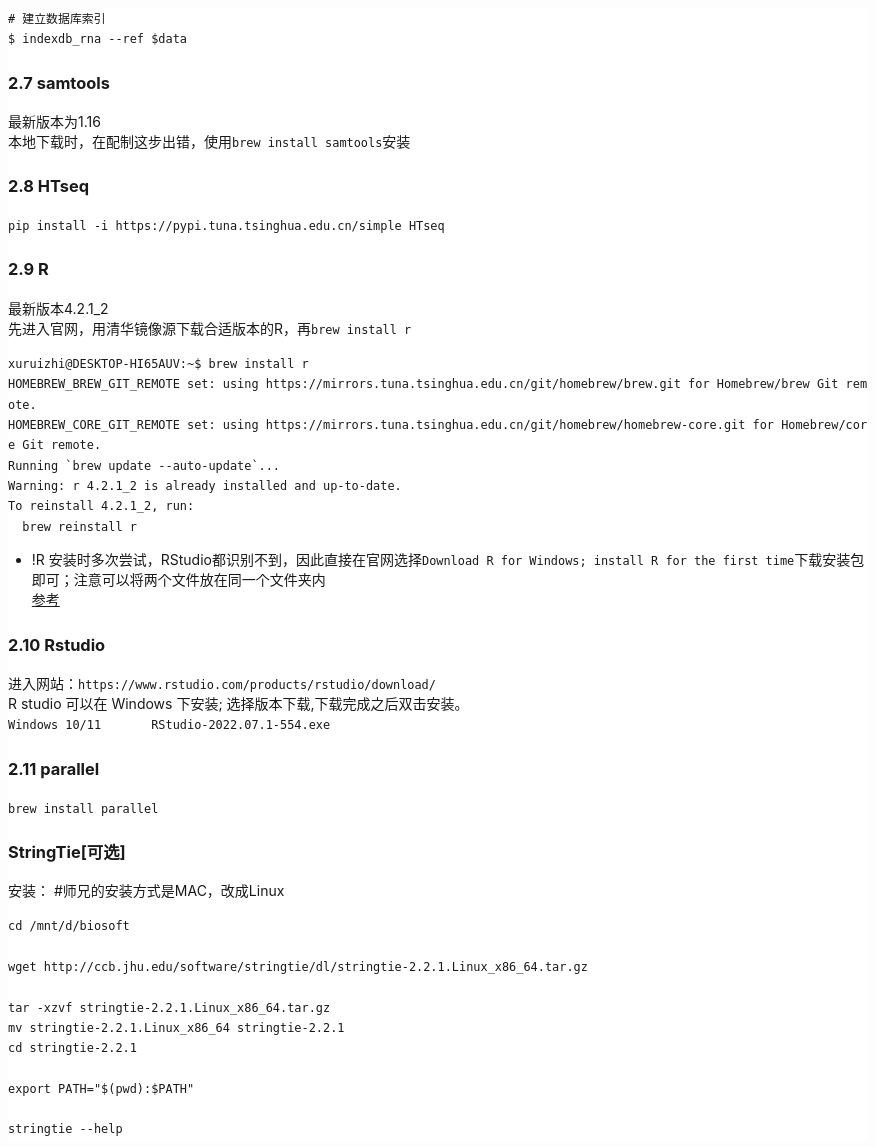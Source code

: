 ```
# 建立数据库索引
$ indexdb_rna --ref $data
```

### 2.7 samtools
最新版本为1.16  
本地下载时，在配制这步出错，使用`brew install samtools`安装

### 2.8 HTseq
```
pip install -i https://pypi.tuna.tsinghua.edu.cn/simple HTseq
```

### 2.9 R
最新版本4.2.1_2  
先进入官网，用清华镜像源下载合适版本的R，再`brew install r`

```
xuruizhi@DESKTOP-HI65AUV:~$ brew install r
HOMEBREW_BREW_GIT_REMOTE set: using https://mirrors.tuna.tsinghua.edu.cn/git/homebrew/brew.git for Homebrew/brew Git remote.
HOMEBREW_CORE_GIT_REMOTE set: using https://mirrors.tuna.tsinghua.edu.cn/git/homebrew/homebrew-core.git for Homebrew/core Git remote.
Running `brew update --auto-update`...
Warning: r 4.2.1_2 is already installed and up-to-date.
To reinstall 4.2.1_2, run:
  brew reinstall r
  ```
* !R 安装时多次尝试，RStudio都识别不到，因此直接在官网选择`Download R for Windows; install R for the first time`下载安装包即可；注意可以将两个文件放在同一个文件夹内  
[参考](https://blog.csdn.net/m0_49354332/article/details/116059239)  


### 2.10 Rstudio
进入网站：`https://www.rstudio.com/products/rstudio/download/`  
R studio 可以在 Windows 下安装;
选择版本下载,下载完成之后双击安装。  
`
Windows 10/11	   
RStudio-2022.07.1-554.exe
`
### 2.11 parallel  
```
brew install parallel
```
### StringTie[可选]  
安装：  #师兄的安装方式是MAC，改成Linux
```
cd /mnt/d/biosoft

wget http://ccb.jhu.edu/software/stringtie/dl/stringtie-2.2.1.Linux_x86_64.tar.gz

tar -xzvf stringtie-2.2.1.Linux_x86_64.tar.gz
mv stringtie-2.2.1.Linux_x86_64 stringtie-2.2.1
cd stringtie-2.2.1

export PATH="$(pwd):$PATH"

stringtie --help
```
